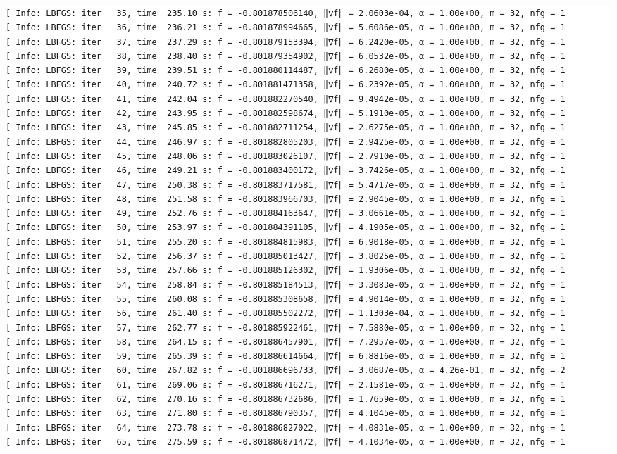 ````
[ Info: LBFGS: iter   35, time  235.10 s: f = -0.801878506140, ‖∇f‖ = 2.0603e-04, α = 1.00e+00, m = 32, nfg = 1
[ Info: LBFGS: iter   36, time  236.21 s: f = -0.801878994665, ‖∇f‖ = 5.6086e-05, α = 1.00e+00, m = 32, nfg = 1
[ Info: LBFGS: iter   37, time  237.29 s: f = -0.801879153394, ‖∇f‖ = 6.2420e-05, α = 1.00e+00, m = 32, nfg = 1
[ Info: LBFGS: iter   38, time  238.40 s: f = -0.801879354902, ‖∇f‖ = 6.0532e-05, α = 1.00e+00, m = 32, nfg = 1
[ Info: LBFGS: iter   39, time  239.51 s: f = -0.801880114487, ‖∇f‖ = 6.2680e-05, α = 1.00e+00, m = 32, nfg = 1
[ Info: LBFGS: iter   40, time  240.72 s: f = -0.801881471358, ‖∇f‖ = 6.2392e-05, α = 1.00e+00, m = 32, nfg = 1
[ Info: LBFGS: iter   41, time  242.04 s: f = -0.801882270540, ‖∇f‖ = 9.4942e-05, α = 1.00e+00, m = 32, nfg = 1
[ Info: LBFGS: iter   42, time  243.95 s: f = -0.801882598674, ‖∇f‖ = 5.1910e-05, α = 1.00e+00, m = 32, nfg = 1
[ Info: LBFGS: iter   43, time  245.85 s: f = -0.801882711254, ‖∇f‖ = 2.6275e-05, α = 1.00e+00, m = 32, nfg = 1
[ Info: LBFGS: iter   44, time  246.97 s: f = -0.801882805203, ‖∇f‖ = 2.9425e-05, α = 1.00e+00, m = 32, nfg = 1
[ Info: LBFGS: iter   45, time  248.06 s: f = -0.801883026107, ‖∇f‖ = 2.7910e-05, α = 1.00e+00, m = 32, nfg = 1
[ Info: LBFGS: iter   46, time  249.21 s: f = -0.801883400172, ‖∇f‖ = 3.7426e-05, α = 1.00e+00, m = 32, nfg = 1
[ Info: LBFGS: iter   47, time  250.38 s: f = -0.801883717581, ‖∇f‖ = 5.4717e-05, α = 1.00e+00, m = 32, nfg = 1
[ Info: LBFGS: iter   48, time  251.58 s: f = -0.801883966703, ‖∇f‖ = 2.9045e-05, α = 1.00e+00, m = 32, nfg = 1
[ Info: LBFGS: iter   49, time  252.76 s: f = -0.801884163647, ‖∇f‖ = 3.0661e-05, α = 1.00e+00, m = 32, nfg = 1
[ Info: LBFGS: iter   50, time  253.97 s: f = -0.801884391105, ‖∇f‖ = 4.1905e-05, α = 1.00e+00, m = 32, nfg = 1
[ Info: LBFGS: iter   51, time  255.20 s: f = -0.801884815983, ‖∇f‖ = 6.9018e-05, α = 1.00e+00, m = 32, nfg = 1
[ Info: LBFGS: iter   52, time  256.37 s: f = -0.801885013427, ‖∇f‖ = 3.8025e-05, α = 1.00e+00, m = 32, nfg = 1
[ Info: LBFGS: iter   53, time  257.66 s: f = -0.801885126302, ‖∇f‖ = 1.9306e-05, α = 1.00e+00, m = 32, nfg = 1
[ Info: LBFGS: iter   54, time  258.84 s: f = -0.801885184513, ‖∇f‖ = 3.3083e-05, α = 1.00e+00, m = 32, nfg = 1
[ Info: LBFGS: iter   55, time  260.08 s: f = -0.801885308658, ‖∇f‖ = 4.9014e-05, α = 1.00e+00, m = 32, nfg = 1
[ Info: LBFGS: iter   56, time  261.40 s: f = -0.801885502272, ‖∇f‖ = 1.1303e-04, α = 1.00e+00, m = 32, nfg = 1
[ Info: LBFGS: iter   57, time  262.77 s: f = -0.801885922461, ‖∇f‖ = 7.5880e-05, α = 1.00e+00, m = 32, nfg = 1
[ Info: LBFGS: iter   58, time  264.15 s: f = -0.801886457901, ‖∇f‖ = 7.2957e-05, α = 1.00e+00, m = 32, nfg = 1
[ Info: LBFGS: iter   59, time  265.39 s: f = -0.801886614664, ‖∇f‖ = 6.8816e-05, α = 1.00e+00, m = 32, nfg = 1
[ Info: LBFGS: iter   60, time  267.82 s: f = -0.801886696733, ‖∇f‖ = 3.0687e-05, α = 4.26e-01, m = 32, nfg = 2
[ Info: LBFGS: iter   61, time  269.06 s: f = -0.801886716271, ‖∇f‖ = 2.1581e-05, α = 1.00e+00, m = 32, nfg = 1
[ Info: LBFGS: iter   62, time  270.16 s: f = -0.801886732686, ‖∇f‖ = 1.7659e-05, α = 1.00e+00, m = 32, nfg = 1
[ Info: LBFGS: iter   63, time  271.80 s: f = -0.801886790357, ‖∇f‖ = 4.1045e-05, α = 1.00e+00, m = 32, nfg = 1
[ Info: LBFGS: iter   64, time  273.78 s: f = -0.801886827022, ‖∇f‖ = 4.0831e-05, α = 1.00e+00, m = 32, nfg = 1
[ Info: LBFGS: iter   65, time  275.59 s: f = -0.801886871472, ‖∇f‖ = 4.1034e-05, α = 1.00e+00, m = 32, nfg = 1
````